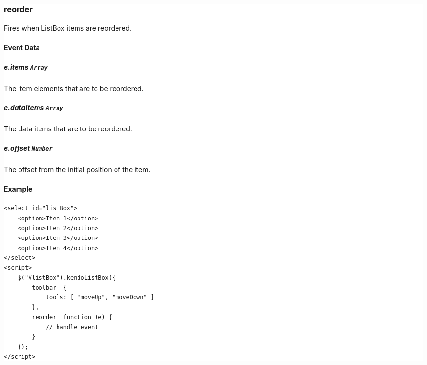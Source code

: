 
### reorder

Fires when ListBox items are reordered.

#### Event Data

##### e.items `Array`

The item elements that are to be reordered.

##### e.dataItems `Array`

The data items that are to be reordered.

##### e.offset `Number`

The offset from the initial position of the item.

#### Example

    <select id="listBox">
        <option>Item 1</option>
        <option>Item 2</option>
        <option>Item 3</option>
        <option>Item 4</option>
    </select>
    <script>
        $("#listBox").kendoListBox({
            toolbar: {
                tools: [ "moveUp", "moveDown" ]
            },
            reorder: function (e) {
                // handle event
            }
        });
    </script>
